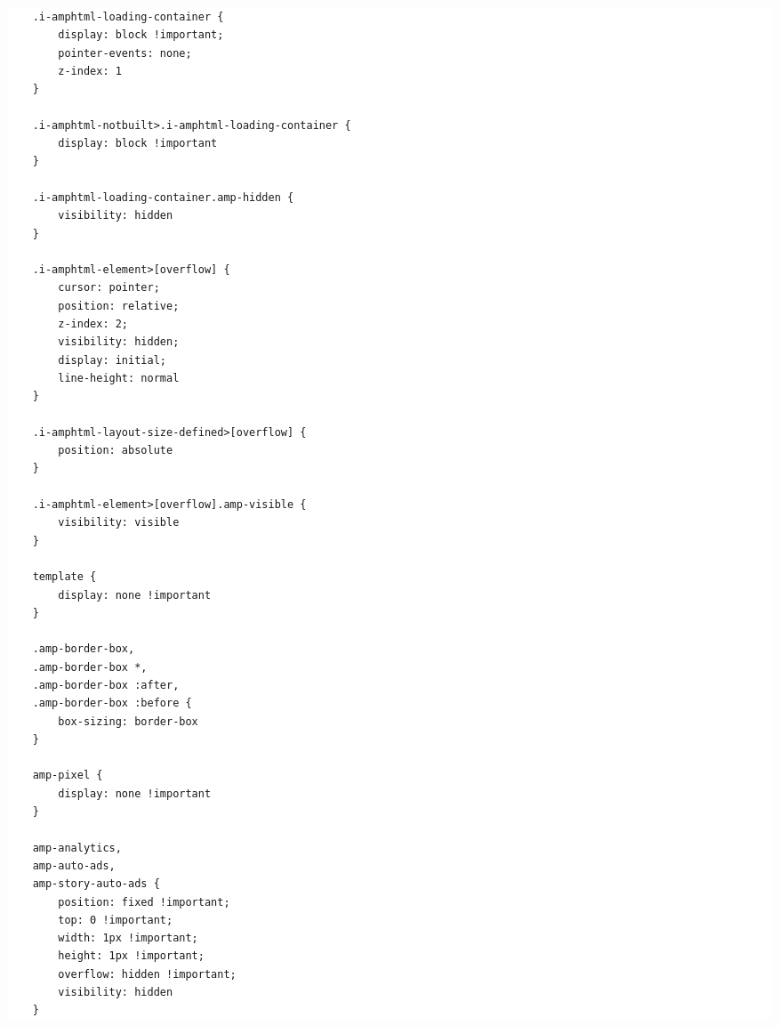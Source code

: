         .i-amphtml-loading-container {
            display: block !important;
            pointer-events: none;
            z-index: 1
        }

        .i-amphtml-notbuilt>.i-amphtml-loading-container {
            display: block !important
        }

        .i-amphtml-loading-container.amp-hidden {
            visibility: hidden
        }

        .i-amphtml-element>[overflow] {
            cursor: pointer;
            position: relative;
            z-index: 2;
            visibility: hidden;
            display: initial;
            line-height: normal
        }

        .i-amphtml-layout-size-defined>[overflow] {
            position: absolute
        }

        .i-amphtml-element>[overflow].amp-visible {
            visibility: visible
        }

        template {
            display: none !important
        }

        .amp-border-box,
        .amp-border-box *,
        .amp-border-box :after,
        .amp-border-box :before {
            box-sizing: border-box
        }

        amp-pixel {
            display: none !important
        }

        amp-analytics,
        amp-auto-ads,
        amp-story-auto-ads {
            position: fixed !important;
            top: 0 !important;
            width: 1px !important;
            height: 1px !important;
            overflow: hidden !important;
            visibility: hidden
        }
